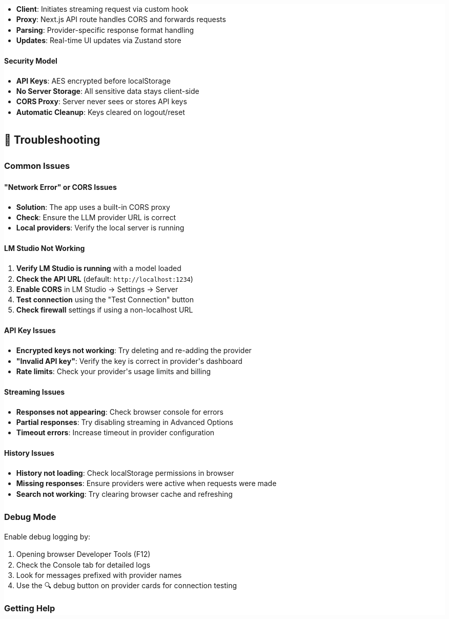 - **Client**: Initiates streaming request via custom hook
- **Proxy**: Next.js API route handles CORS and forwards requests  
- **Parsing**: Provider-specific response format handling
- **Updates**: Real-time UI updates via Zustand store

#### Security Model
- **API Keys**: AES encrypted before localStorage
- **No Server Storage**: All sensitive data stays client-side
- **CORS Proxy**: Server never sees or stores API keys
- **Automatic Cleanup**: Keys cleared on logout/reset

## 🐛 Troubleshooting

### Common Issues

#### "Network Error" or CORS Issues
- **Solution**: The app uses a built-in CORS proxy
- **Check**: Ensure the LLM provider URL is correct
- **Local providers**: Verify the local server is running

#### LM Studio Not Working
1. **Verify LM Studio is running** with a model loaded
2. **Check the API URL** (default: `http://localhost:1234`)
3. **Enable CORS** in LM Studio → Settings → Server
4. **Test connection** using the "Test Connection" button
5. **Check firewall** settings if using a non-localhost URL

#### API Key Issues
- **Encrypted keys not working**: Try deleting and re-adding the provider
- **"Invalid API key"**: Verify the key is correct in provider's dashboard
- **Rate limits**: Check your provider's usage limits and billing

#### Streaming Issues
- **Responses not appearing**: Check browser console for errors
- **Partial responses**: Try disabling streaming in Advanced Options
- **Timeout errors**: Increase timeout in provider configuration

#### History Issues
- **History not loading**: Check localStorage permissions in browser
- **Missing responses**: Ensure providers were active when requests were made
- **Search not working**: Try clearing browser cache and refreshing

### Debug Mode

Enable debug logging by:
1. Opening browser Developer Tools (F12)
2. Check the Console tab for detailed logs
3. Look for messages prefixed with provider names
4. Use the 🔍 debug button on provider cards for connection testing

### Getting Help
